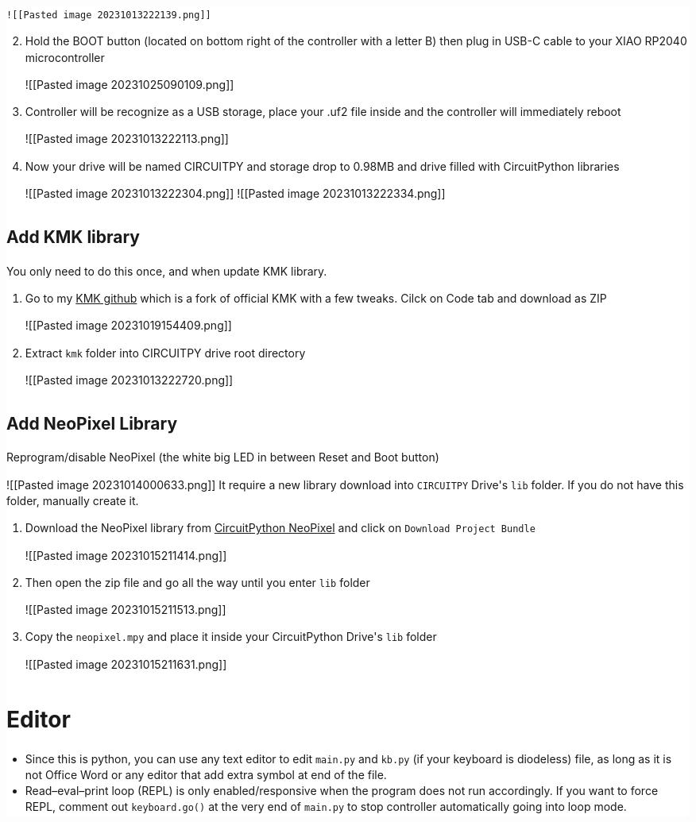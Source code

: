     ![[Pasted image 20231013222139.png]]
2. Hold the BOOT button (located on bottom right of the controller with a letter B) then plug in USB-C cable to your XIAO RP2040 microcontroller

    ![[Pasted image 20231025090109.png]]
4. Controller will be recognize as a USB storage, place your .uf2 file inside and the controller will immediately reboot

    ![[Pasted image 20231013222113.png]]
4. Now your drive will be named CIRCUITPY and storage drop to 0.98MB and drive filled with CircuitPython libraries

    ![[Pasted image 20231013222304.png]]
    ![[Pasted image 20231013222334.png]]
## Add KMK library
You only need to do this once, and when update KMK library. 
1. Go to my [KMK github](https://github.com/4542elgh/kmk_firmware) which is a fork of official KMK with a few tweaks. Cilck on Code tab and download as ZIP

    ![[Pasted image 20231019154409.png]]
2. Extract `kmk` folder into CIRCUITPY drive root directory

    ![[Pasted image 20231013222720.png]]
## Add NeoPixel Library
Reprogram/disable NeoPixel (the white big LED in between Reset and Boot button)

![[Pasted image 20231014000633.png]]
It require a new library download into `CIRCUITPY` Drive's `lib` folder. If you do not have this folder, manually create it.
1. Download the NeoPixel library from [CircuitPython  NeoPixel](https://learn.adafruit.com/circuitpython-essentials/circuitpython-neopixel) and click on `Download Project Bundle`

    ![[Pasted image 20231015211414.png]]
2. Then open the zip file and go all the way until you enter `lib` folder

    ![[Pasted image 20231015211513.png]]
3. Copy the `neopixel.mpy` and place it inside your CircuitPython Drive's `lib` folder

    ![[Pasted image 20231015211631.png]]

# Editor
- Since this is python, you can use any text editor to edit `main.py` and `kb.py` (if your keyboard is diodeless) file, as long as it is not Office Word or any editor that add extra symbol at end of the file.
- Read–eval–print loop (REPL) is only enabled/responsive when the program does not run accordingly. If you want to force REPL, comment out `keyboard.go()` at the very end of `main.py` to stop controller automatically going into loop mode.
